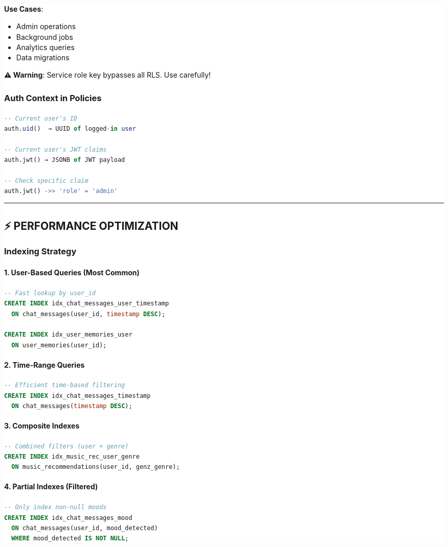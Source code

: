 **Use Cases**:
- Admin operations
- Background jobs
- Analytics queries
- Data migrations

**⚠️ Warning**: Service role key bypasses all RLS. Use carefully!

### Auth Context in Policies

```sql
-- Current user's ID
auth.uid()  → UUID of logged-in user

-- Current user's JWT claims
auth.jwt() → JSONB of JWT payload

-- Check specific claim
auth.jwt() ->> 'role' = 'admin'
```

---

## ⚡ PERFORMANCE OPTIMIZATION

### Indexing Strategy

#### 1. **User-Based Queries** (Most Common)
```sql
-- Fast lookup by user_id
CREATE INDEX idx_chat_messages_user_timestamp 
  ON chat_messages(user_id, timestamp DESC);

CREATE INDEX idx_user_memories_user 
  ON user_memories(user_id);
```

#### 2. **Time-Range Queries**
```sql
-- Efficient time-based filtering
CREATE INDEX idx_chat_messages_timestamp 
  ON chat_messages(timestamp DESC);
```

#### 3. **Composite Indexes**
```sql
-- Combined filters (user + genre)
CREATE INDEX idx_music_rec_user_genre 
  ON music_recommendations(user_id, genz_genre);
```

#### 4. **Partial Indexes** (Filtered)
```sql
-- Only index non-null moods
CREATE INDEX idx_chat_messages_mood 
  ON chat_messages(user_id, mood_detected) 
  WHERE mood_detected IS NOT NULL;
```
